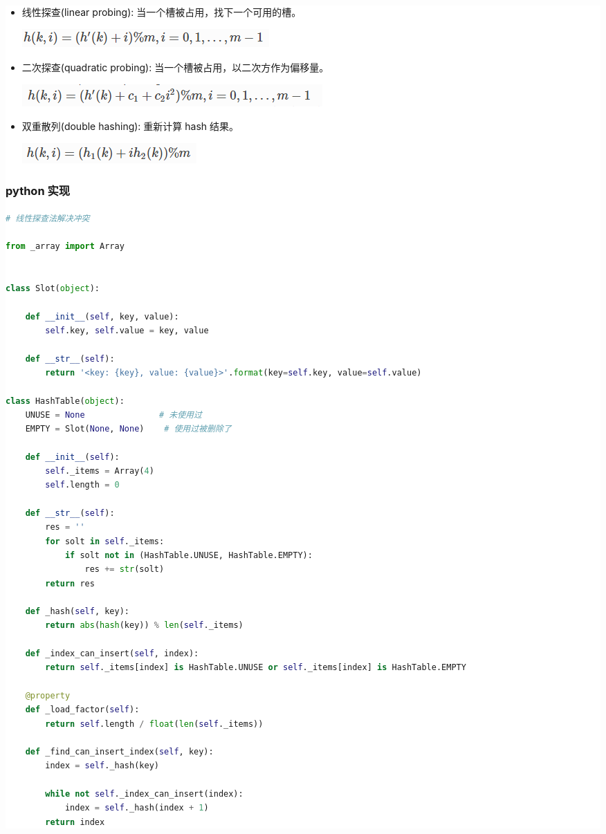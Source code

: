 - 线性探查(linear probing): 当一个槽被占用，找下一个可用的槽。

	![](../../images/微信截图_20200509144441.png)

- 二次探查(quadratic probing): 当一个槽被占用，以二次方作为偏移量。

	![](../../images/微信截图_20200509144223.png)

- 双重散列(double hashing): 重新计算 hash 结果。 

	![](../../images/微信截图_20200509144321.png)

### python 实现

```python
# 线性探查法解决冲突

from _array import Array


class Slot(object):

    def __init__(self, key, value):
        self.key, self.value = key, value

    def __str__(self):
        return '<key: {key}, value: {value}>'.format(key=self.key, value=self.value)

class HashTable(object):
    UNUSE = None               # 未使用过
    EMPTY = Slot(None, None)    # 使用过被删除了

    def __init__(self):
        self._items = Array(4)
        self.length = 0

    def __str__(self):
        res = ''
        for solt in self._items:
            if solt not in (HashTable.UNUSE, HashTable.EMPTY):
                res += str(solt)
        return res

    def _hash(self, key):
        return abs(hash(key)) % len(self._items)

    def _index_can_insert(self, index):
        return self._items[index] is HashTable.UNUSE or self._items[index] is HashTable.EMPTY

    @property
    def _load_factor(self):
        return self.length / float(len(self._items))

    def _find_can_insert_index(self, key):
        index = self._hash(key)

        while not self._index_can_insert(index):
            index = self._hash(index + 1)
        return index
```